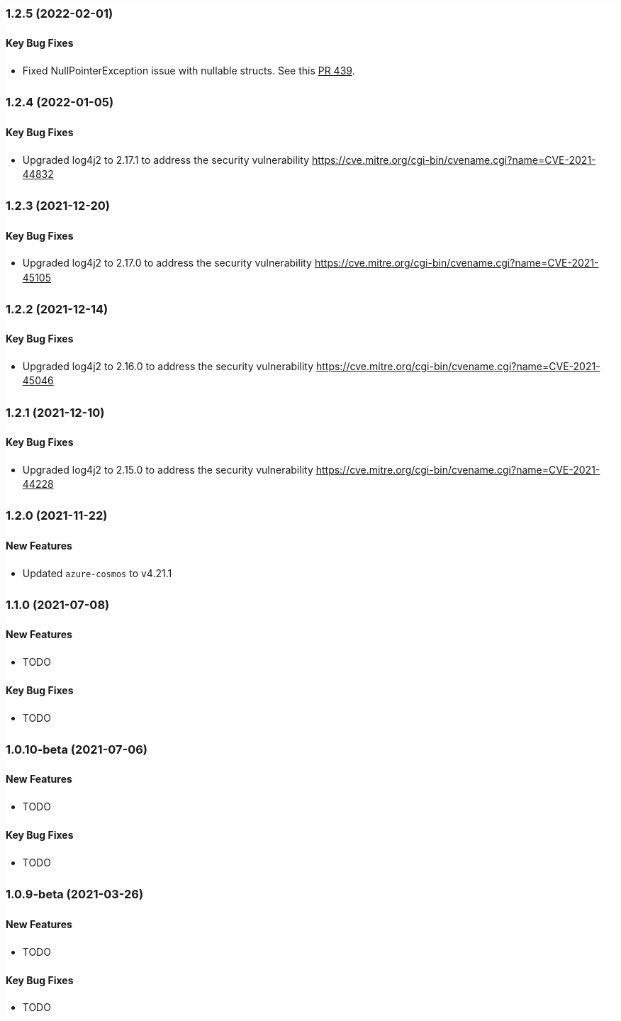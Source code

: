 ### 1.2.5 (2022-02-01)
#### Key Bug Fixes
* Fixed NullPointerException issue with nullable structs. See this [PR 439](https://github.com/microsoft/kafka-connect-cosmosdb/pull/439).

### 1.2.4 (2022-01-05)
#### Key Bug Fixes
* Upgraded log4j2 to 2.17.1 to address the security vulnerability
  https://cve.mitre.org/cgi-bin/cvename.cgi?name=CVE-2021-44832

### 1.2.3 (2021-12-20)
#### Key Bug Fixes
* Upgraded log4j2 to 2.17.0 to address the security vulnerability
  https://cve.mitre.org/cgi-bin/cvename.cgi?name=CVE-2021-45105

### 1.2.2 (2021-12-14)
#### Key Bug Fixes
* Upgraded log4j2 to 2.16.0 to address the security vulnerability
  https://cve.mitre.org/cgi-bin/cvename.cgi?name=CVE-2021-45046

### 1.2.1 (2021-12-10)
#### Key Bug Fixes
* Upgraded log4j2 to 2.15.0 to address the security vulnerability
  https://cve.mitre.org/cgi-bin/cvename.cgi?name=CVE-2021-44228 

### 1.2.0 (2021-11-22)
#### New Features
* Updated `azure-cosmos` to v4.21.1

### 1.1.0 (2021-07-08)
#### New Features
* TODO
#### Key Bug Fixes
* TODO

### 1.0.10-beta (2021-07-06)
#### New Features
* TODO
#### Key Bug Fixes
* TODO


### 1.0.9-beta (2021-03-26)
#### New Features
* TODO
#### Key Bug Fixes
* TODO
